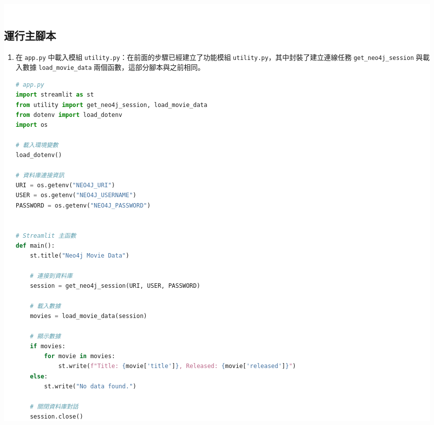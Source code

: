 <br>

## 運行主腳本

1. 在 `app.py` 中載入模組 `utility.py`：在前面的步驟已經建立了功能模組 `utility.py`，其中封裝了建立連線任務 `get_neo4j_session` 與載入數據 `load_movie_data` 兩個函數，這部分腳本與之前相同。

    ```python
    # app.py
    import streamlit as st
    from utility import get_neo4j_session, load_movie_data
    from dotenv import load_dotenv
    import os

    # 載入環境變數
    load_dotenv()

    # 資料庫連接資訊
    URI = os.getenv("NEO4J_URI")
    USER = os.getenv("NEO4J_USERNAME")
    PASSWORD = os.getenv("NEO4J_PASSWORD")


    # Streamlit 主函數
    def main():
        st.title("Neo4j Movie Data")

        # 連接到資料庫
        session = get_neo4j_session(URI, USER, PASSWORD)

        # 載入數據
        movies = load_movie_data(session)

        # 顯示數據
        if movies:
            for movie in movies:
                st.write(f"Title: {movie['title']}, Released: {movie['released']}")
        else:
            st.write("No data found.")

        # 關閉資料庫對話
        session.close()
